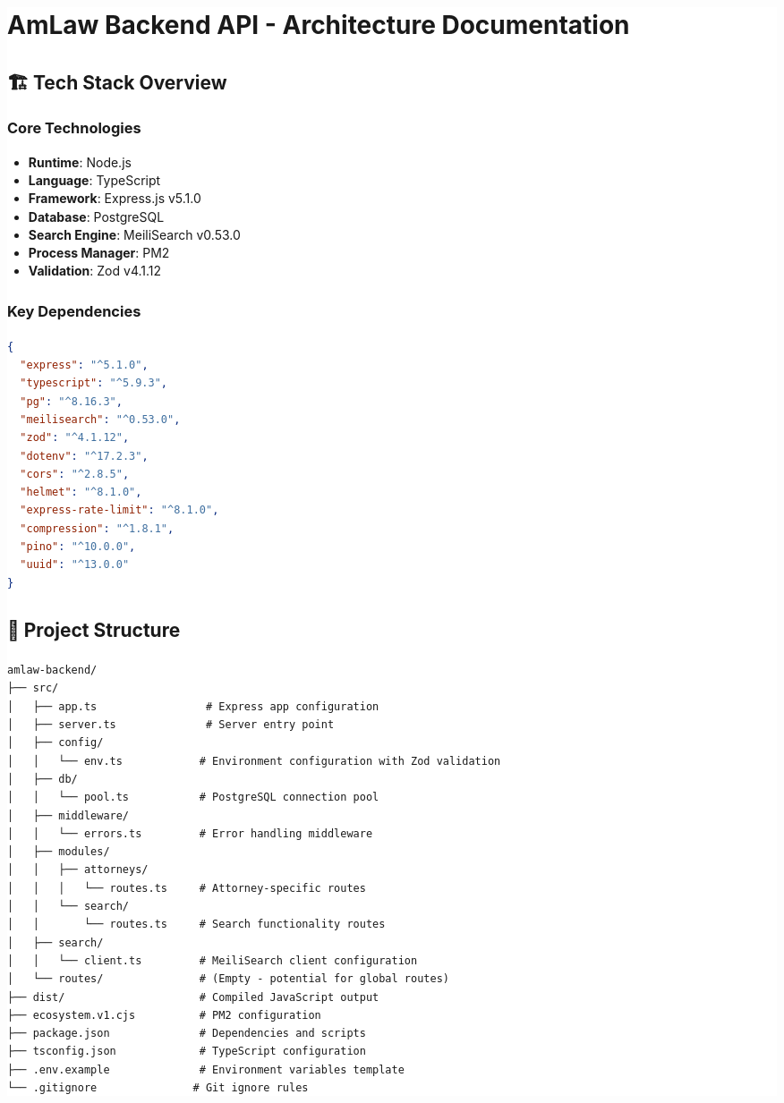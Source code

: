 # AmLaw Backend API - Architecture Documentation

## 🏗️ Tech Stack Overview

### Core Technologies
- **Runtime**: Node.js
- **Language**: TypeScript
- **Framework**: Express.js v5.1.0
- **Database**: PostgreSQL
- **Search Engine**: MeiliSearch v0.53.0
- **Process Manager**: PM2
- **Validation**: Zod v4.1.12

### Key Dependencies
```json
{
  "express": "^5.1.0",
  "typescript": "^5.9.3",
  "pg": "^8.16.3",
  "meilisearch": "^0.53.0",
  "zod": "^4.1.12",
  "dotenv": "^17.2.3",
  "cors": "^2.8.5",
  "helmet": "^8.1.0",
  "express-rate-limit": "^8.1.0",
  "compression": "^1.8.1",
  "pino": "^10.0.0",
  "uuid": "^13.0.0"
}
```

## 📁 Project Structure

```
amlaw-backend/
├── src/
│   ├── app.ts                 # Express app configuration
│   ├── server.ts              # Server entry point
│   ├── config/
│   │   └── env.ts            # Environment configuration with Zod validation
│   ├── db/
│   │   └── pool.ts           # PostgreSQL connection pool
│   ├── middleware/
│   │   └── errors.ts         # Error handling middleware
│   ├── modules/
│   │   ├── attorneys/
│   │   │   └── routes.ts     # Attorney-specific routes
│   │   └── search/
│   │       └── routes.ts     # Search functionality routes
│   ├── search/
│   │   └── client.ts         # MeiliSearch client configuration
│   └── routes/               # (Empty - potential for global routes)
├── dist/                     # Compiled JavaScript output
├── ecosystem.v1.cjs          # PM2 configuration
├── package.json              # Dependencies and scripts
├── tsconfig.json             # TypeScript configuration
├── .env.example              # Environment variables template
└── .gitignore               # Git ignore rules
```
